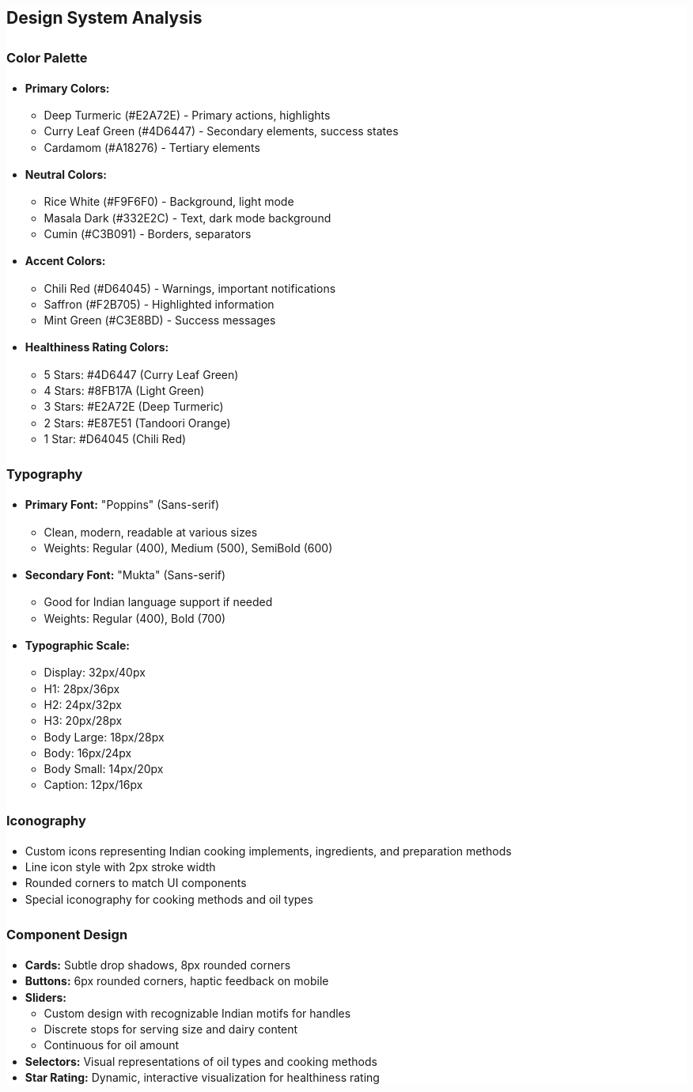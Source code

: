 ## Design System Analysis

### Color Palette
- **Primary Colors:**
  - Deep Turmeric (#E2A72E) - Primary actions, highlights
  - Curry Leaf Green (#4D6447) - Secondary elements, success states
  - Cardamom (#A18276) - Tertiary elements
  
- **Neutral Colors:**
  - Rice White (#F9F6F0) - Background, light mode
  - Masala Dark (#332E2C) - Text, dark mode background
  - Cumin (#C3B091) - Borders, separators

- **Accent Colors:**
  - Chili Red (#D64045) - Warnings, important notifications
  - Saffron (#F2B705) - Highlighted information
  - Mint Green (#C3E8BD) - Success messages

- **Healthiness Rating Colors:**
  - 5 Stars: #4D6447 (Curry Leaf Green)
  - 4 Stars: #8FB17A (Light Green)
  - 3 Stars: #E2A72E (Deep Turmeric)
  - 2 Stars: #E87E51 (Tandoori Orange)
  - 1 Star: #D64045 (Chili Red)

### Typography
- **Primary Font:** "Poppins" (Sans-serif)
  - Clean, modern, readable at various sizes
  - Weights: Regular (400), Medium (500), SemiBold (600)

- **Secondary Font:** "Mukta" (Sans-serif)
  - Good for Indian language support if needed
  - Weights: Regular (400), Bold (700)

- **Typographic Scale:**
  - Display: 32px/40px
  - H1: 28px/36px
  - H2: 24px/32px
  - H3: 20px/28px
  - Body Large: 18px/28px
  - Body: 16px/24px
  - Body Small: 14px/20px
  - Caption: 12px/16px

### Iconography
- Custom icons representing Indian cooking implements, ingredients, and preparation methods
- Line icon style with 2px stroke width
- Rounded corners to match UI components
- Special iconography for cooking methods and oil types

### Component Design
- **Cards:** Subtle drop shadows, 8px rounded corners
- **Buttons:** 6px rounded corners, haptic feedback on mobile
- **Sliders:** 
  - Custom design with recognizable Indian motifs for handles
  - Discrete stops for serving size and dairy content
  - Continuous for oil amount
- **Selectors:** Visual representations of oil types and cooking methods
- **Star Rating:** Dynamic, interactive visualization for healthiness rating
